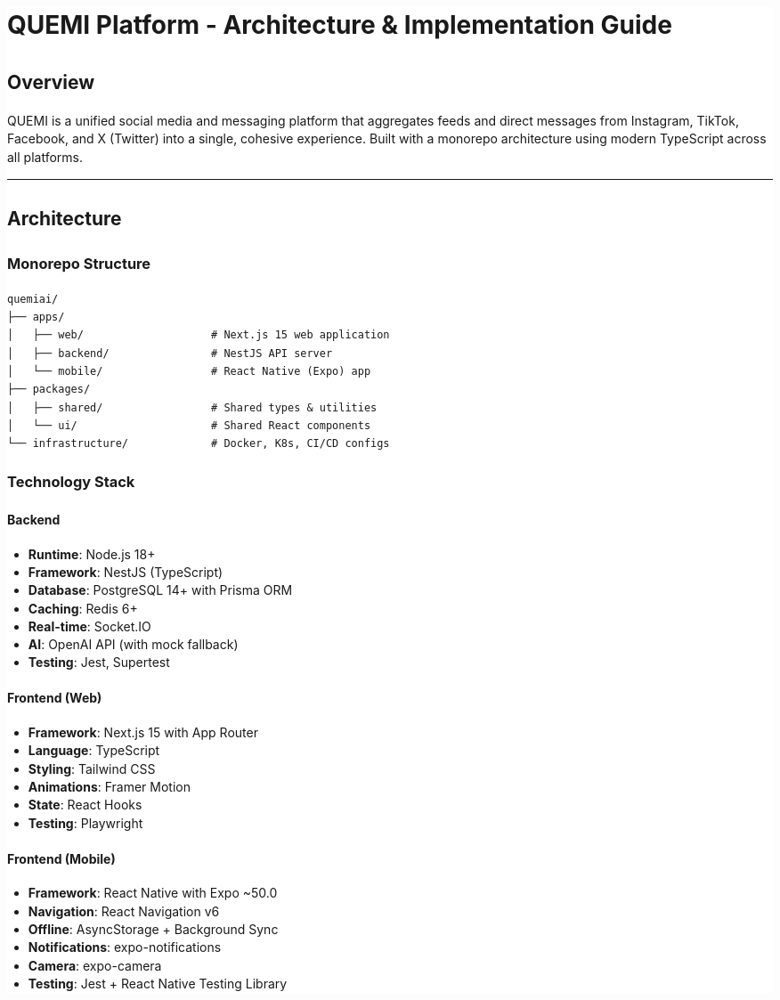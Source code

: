# QUEMI Platform - Architecture & Implementation Guide

## Overview

QUEMI is a unified social media and messaging platform that aggregates feeds and direct messages from Instagram, TikTok, Facebook, and X (Twitter) into a single, cohesive experience. Built with a monorepo architecture using modern TypeScript across all platforms.

---

## Architecture

### Monorepo Structure

```
quemiai/
├── apps/
│   ├── web/                    # Next.js 15 web application
│   ├── backend/                # NestJS API server
│   └── mobile/                 # React Native (Expo) app
├── packages/
│   ├── shared/                 # Shared types & utilities
│   └── ui/                     # Shared React components
└── infrastructure/             # Docker, K8s, CI/CD configs
```

### Technology Stack

#### Backend
- **Runtime**: Node.js 18+
- **Framework**: NestJS (TypeScript)
- **Database**: PostgreSQL 14+ with Prisma ORM
- **Caching**: Redis 6+
- **Real-time**: Socket.IO
- **AI**: OpenAI API (with mock fallback)
- **Testing**: Jest, Supertest

#### Frontend (Web)
- **Framework**: Next.js 15 with App Router
- **Language**: TypeScript
- **Styling**: Tailwind CSS
- **Animations**: Framer Motion
- **State**: React Hooks
- **Testing**: Playwright

#### Frontend (Mobile)
- **Framework**: React Native with Expo ~50.0
- **Navigation**: React Navigation v6
- **Offline**: AsyncStorage + Background Sync
- **Notifications**: expo-notifications
- **Camera**: expo-camera
- **Testing**: Jest + React Native Testing Library
